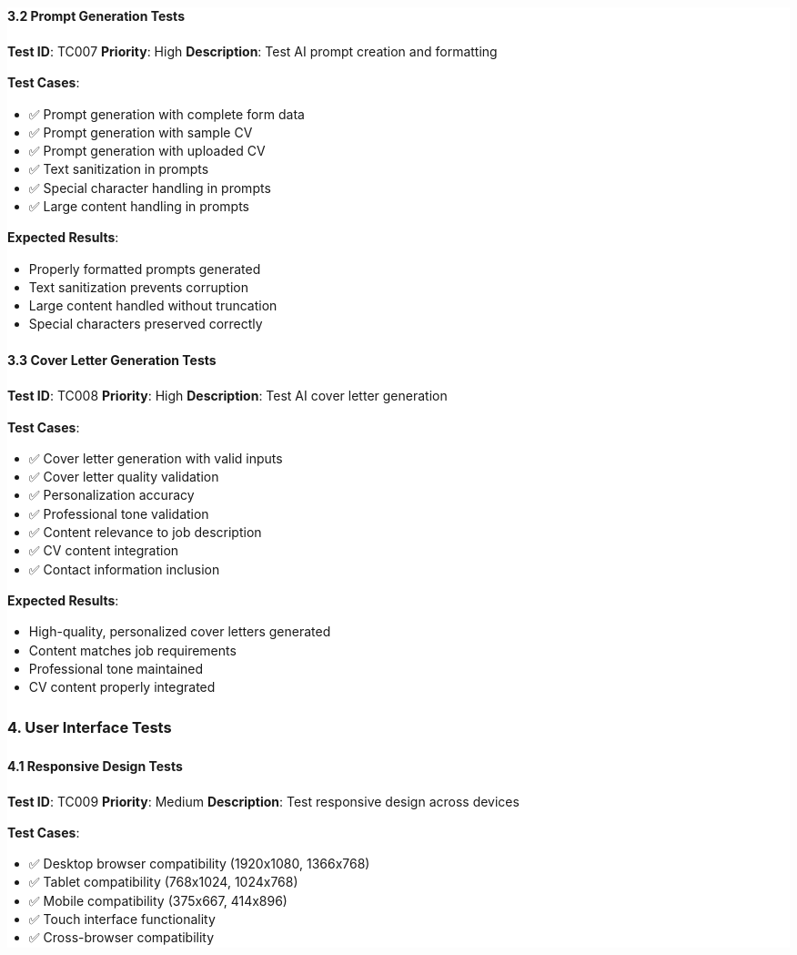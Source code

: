 #### 3.2 Prompt Generation Tests
**Test ID**: TC007
**Priority**: High
**Description**: Test AI prompt creation and formatting

**Test Cases**:
- ✅ Prompt generation with complete form data
- ✅ Prompt generation with sample CV
- ✅ Prompt generation with uploaded CV
- ✅ Text sanitization in prompts
- ✅ Special character handling in prompts
- ✅ Large content handling in prompts

**Expected Results**:
- Properly formatted prompts generated
- Text sanitization prevents corruption
- Large content handled without truncation
- Special characters preserved correctly

#### 3.3 Cover Letter Generation Tests
**Test ID**: TC008
**Priority**: High
**Description**: Test AI cover letter generation

**Test Cases**:
- ✅ Cover letter generation with valid inputs
- ✅ Cover letter quality validation
- ✅ Personalization accuracy
- ✅ Professional tone validation
- ✅ Content relevance to job description
- ✅ CV content integration
- ✅ Contact information inclusion

**Expected Results**:
- High-quality, personalized cover letters generated
- Content matches job requirements
- Professional tone maintained
- CV content properly integrated

### 4. User Interface Tests

#### 4.1 Responsive Design Tests
**Test ID**: TC009
**Priority**: Medium
**Description**: Test responsive design across devices

**Test Cases**:
- ✅ Desktop browser compatibility (1920x1080, 1366x768)
- ✅ Tablet compatibility (768x1024, 1024x768)
- ✅ Mobile compatibility (375x667, 414x896)
- ✅ Touch interface functionality
- ✅ Cross-browser compatibility

